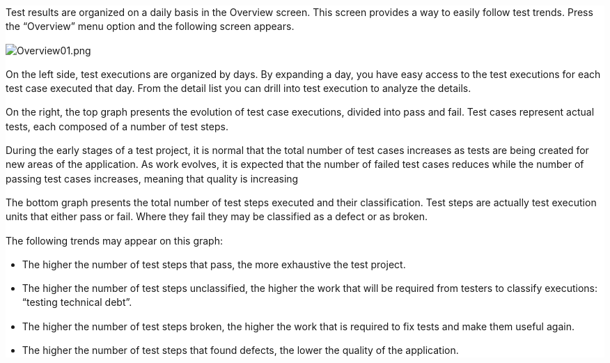 Test results are organized on a daily basis in the Overview screen. This screen provides a way to easily follow test trends. Press the “Overview” menu option and the following screen appears.

![Overview01.png](images/overview01.png)

On the left side, test executions are organized by days. By expanding a day, you have easy access to the test executions for each test case executed that day. From the detail list you can drill into test execution to analyze the details.

On the right, the top graph presents the evolution of test case executions, divided into pass and fail. Test cases represent actual tests, each composed of a number of test steps.

During the early stages of a test project, it is normal that the total number of test cases increases as tests are being created for new areas of the application. As work evolves, it is expected that the number of failed test cases reduces while the number of passing test cases increases, meaning that quality is increasing

The bottom graph presents the total number of test steps executed and their classification. Test steps are actually test execution units that either pass or fail. Where they fail they may be classified as a defect or as broken.

The following trends may appear on this graph:

* The higher the number of test steps that pass, the more exhaustive the test project. 

* The higher the number of test steps unclassified, the higher the work that will be required from testers to classify executions: “testing technical debt”. 

* The higher the number of test steps broken, the higher the work that is required to fix tests and make them useful again. 

* The higher the number of test steps that found defects, the lower the quality of the application. 
